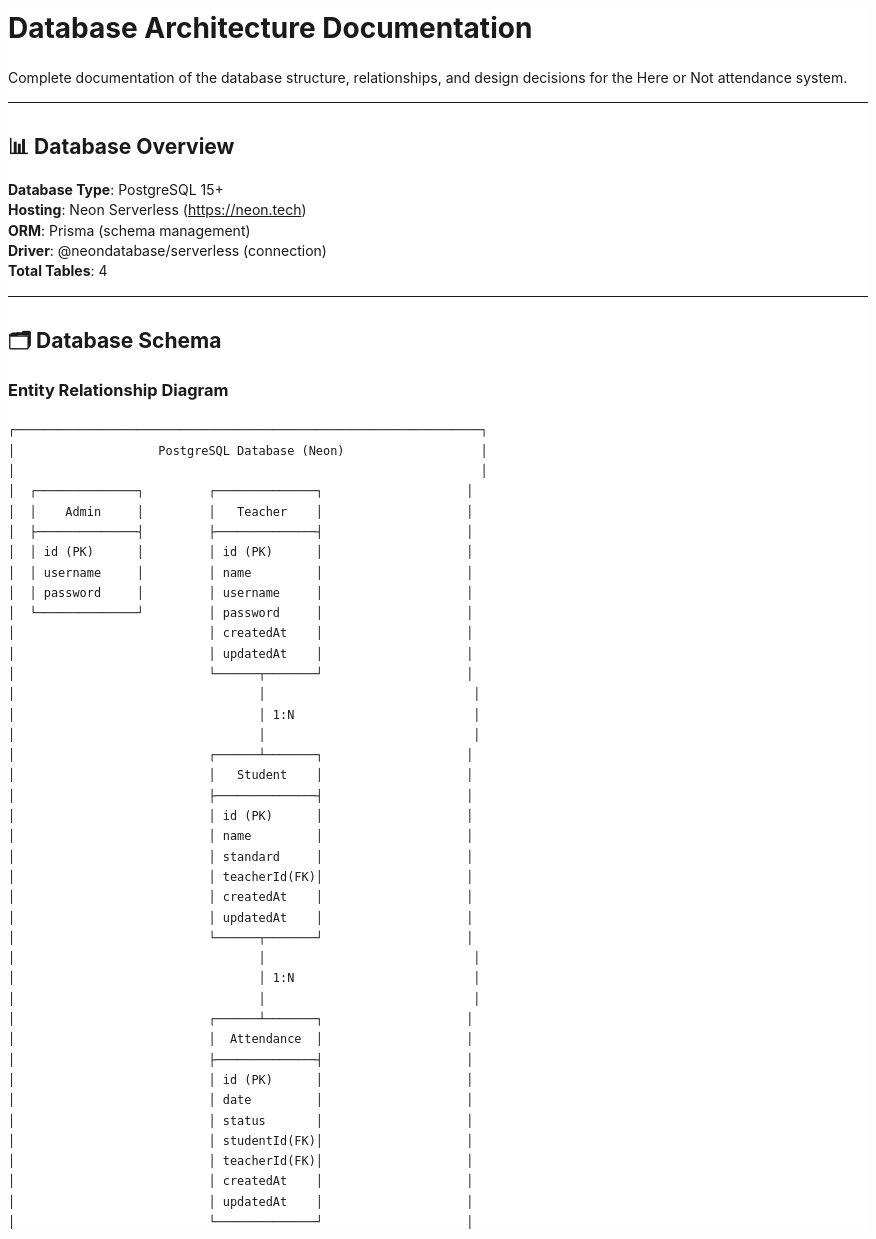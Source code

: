 # Database Architecture Documentation

Complete documentation of the database structure, relationships, and design decisions for the Here or Not attendance system.

---

## 📊 Database Overview

**Database Type**: PostgreSQL 15+  
**Hosting**: Neon Serverless (https://neon.tech)  
**ORM**: Prisma (schema management)  
**Driver**: @neondatabase/serverless (connection)  
**Total Tables**: 4

---

## 🗂️ Database Schema

### Entity Relationship Diagram

```
┌─────────────────────────────────────────────────────────────────┐
│                    PostgreSQL Database (Neon)                   │
│                                                                 │
│  ┌──────────────┐         ┌──────────────┐                    │
│  │    Admin     │         │   Teacher    │                    │
│  ├──────────────┤         ├──────────────┤                    │
│  │ id (PK)      │         │ id (PK)      │                    │
│  │ username     │         │ name         │                    │
│  │ password     │         │ username     │                    │
│  └──────────────┘         │ password     │                    │
│                           │ createdAt    │                    │
│                           │ updatedAt    │                    │
│                           └──────┬───────┘                    │
│                                  │                             │
│                                  │ 1:N                         │
│                                  │                             │
│                           ┌──────┴───────┐                    │
│                           │   Student    │                    │
│                           ├──────────────┤                    │
│                           │ id (PK)      │                    │
│                           │ name         │                    │
│                           │ standard     │                    │
│                           │ teacherId(FK)│                    │
│                           │ createdAt    │                    │
│                           │ updatedAt    │                    │
│                           └──────┬───────┘                    │
│                                  │                             │
│                                  │ 1:N                         │
│                                  │                             │
│                           ┌──────┴───────┐                    │
│                           │  Attendance  │                    │
│                           ├──────────────┤                    │
│                           │ id (PK)      │                    │
│                           │ date         │                    │
│                           │ status       │                    │
│                           │ studentId(FK)│                    │
│                           │ teacherId(FK)│                    │
│                           │ createdAt    │                    │
│                           │ updatedAt    │                    │
│                           └──────────────┘                    │
```
